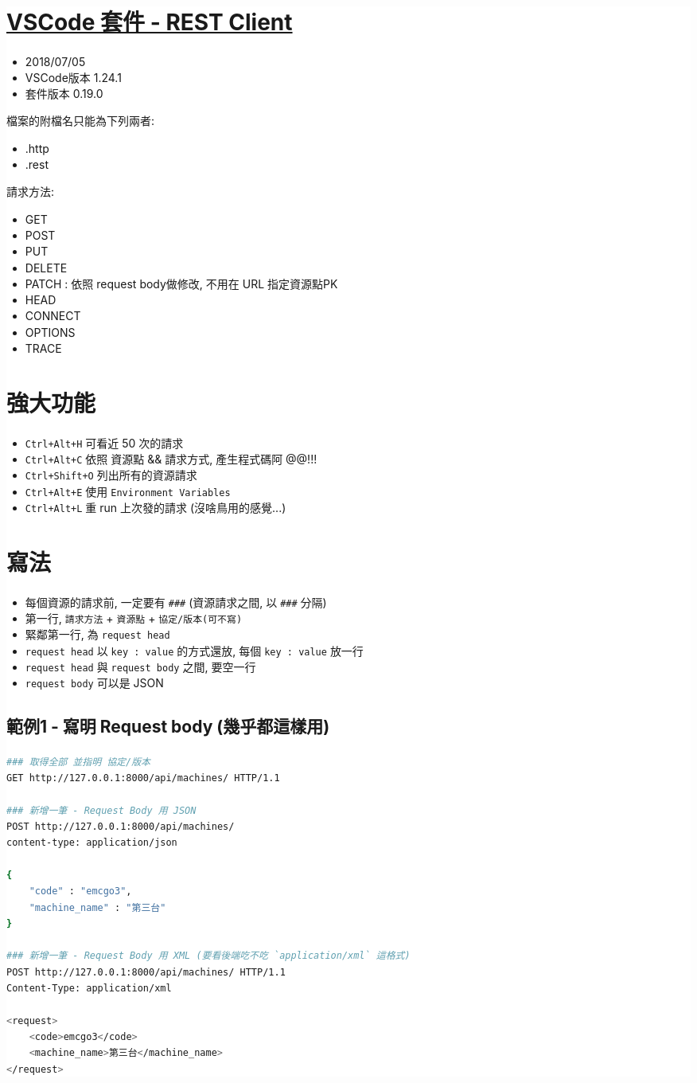 # [VSCode 套件 - REST Client](https://github.com/Huachao/vscode-restclient)
- 2018/07/05
- VSCode版本 1.24.1
- 套件版本 0.19.0


檔案的附檔名只能為下列兩者:
- .http
- .rest

請求方法:
- GET
- POST
- PUT
- DELETE
- PATCH : 依照 request body做修改, 不用在 URL 指定資源點PK
- HEAD
- CONNECT
- OPTIONS
- TRACE


# 強大功能
- `Ctrl+Alt+H` 可看近 50 次的請求
- `Ctrl+Alt+C` 依照 資源點 && 請求方式, 產生程式碼阿 @@!!!
- `Ctrl+Shift+O` 列出所有的資源請求
- `Ctrl+Alt+E` 使用 `Environment Variables`
- `Ctrl+Alt+L` 重 run 上次發的請求 (沒啥鳥用的感覺...)


# 寫法
- 每個資源的請求前, 一定要有 `###` (資源請求之間, 以 `###` 分隔)
- 第一行, `請求方法` + `資源點` + `協定/版本(可不寫)`
- 緊鄰第一行, 為 `request head`
- `request head` 以 `key : value` 的方式還放, 每個 `key : value` 放一行
- `request head` 與 `request body` 之間, 要空一行
- `request body` 可以是 JSON


## 範例1 - 寫明 Request body (幾乎都這樣用)
```sh
### 取得全部 並指明 協定/版本
GET http://127.0.0.1:8000/api/machines/ HTTP/1.1

### 新增一筆 - Request Body 用 JSON
POST http://127.0.0.1:8000/api/machines/
content-type: application/json

{
    "code" : "emcgo3",
    "machine_name" : "第三台"
}

### 新增一筆 - Request Body 用 XML (要看後端吃不吃 `application/xml` 這格式)
POST http://127.0.0.1:8000/api/machines/ HTTP/1.1
Content-Type: application/xml

<request>
    <code>emcgo3</code>
    <machine_name>第三台</machine_name>
</request>
```